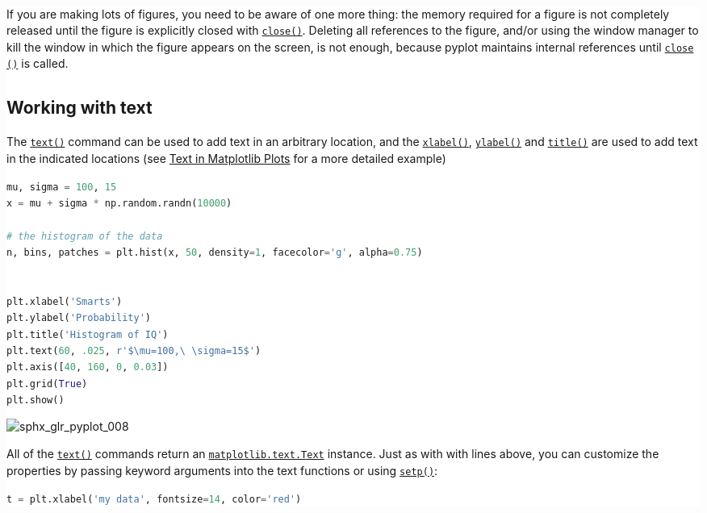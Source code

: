 If you are making lots of figures, you need to be aware of one
more thing: the memory required for a figure is not completely
released until the figure is explicitly closed with
[``close()``](https://matplotlib.orgapi/_as_gen/matplotlib.pyplot.close.html#matplotlib.pyplot.close). Deleting all references to the
figure, and/or using the window manager to kill the window in which
the figure appears on the screen, is not enough, because pyplot
maintains internal references until [``close()``](https://matplotlib.orgapi/_as_gen/matplotlib.pyplot.close.html#matplotlib.pyplot.close)
is called.

## Working with text

The [``text()``](https://matplotlib.orgapi/_as_gen/matplotlib.pyplot.text.html#matplotlib.pyplot.text) command can be used to add text in
an arbitrary location, and the [``xlabel()``](https://matplotlib.orgapi/_as_gen/matplotlib.pyplot.xlabel.html#matplotlib.pyplot.xlabel),
[``ylabel()``](https://matplotlib.orgapi/_as_gen/matplotlib.pyplot.ylabel.html#matplotlib.pyplot.ylabel) and [``title()``](https://matplotlib.orgapi/_as_gen/matplotlib.pyplot.title.html#matplotlib.pyplot.title)
are used to add text in the indicated locations (see [Text in Matplotlib Plots](https://matplotlib.org/text/text_intro.html)
for a more detailed example)

``` python
mu, sigma = 100, 15
x = mu + sigma * np.random.randn(10000)

# the histogram of the data
n, bins, patches = plt.hist(x, 50, density=1, facecolor='g', alpha=0.75)


plt.xlabel('Smarts')
plt.ylabel('Probability')
plt.title('Histogram of IQ')
plt.text(60, .025, r'$\mu=100,\ \sigma=15$')
plt.axis([40, 160, 0, 0.03])
plt.grid(True)
plt.show()
```

![sphx_glr_pyplot_008](https://matplotlib.org/_images/sphx_glr_pyplot_008.png)

All of the [``text()``](https://matplotlib.orgapi/_as_gen/matplotlib.pyplot.text.html#matplotlib.pyplot.text) commands return an
[``matplotlib.text.Text``](https://matplotlib.orgapi/text_api.html#matplotlib.text.Text) instance. Just as with with lines
above, you can customize the properties by passing keyword arguments
into the text functions or using [``setp()``](https://matplotlib.orgapi/_as_gen/matplotlib.pyplot.setp.html#matplotlib.pyplot.setp):

``` python
t = plt.xlabel('my data', fontsize=14, color='red')
```
